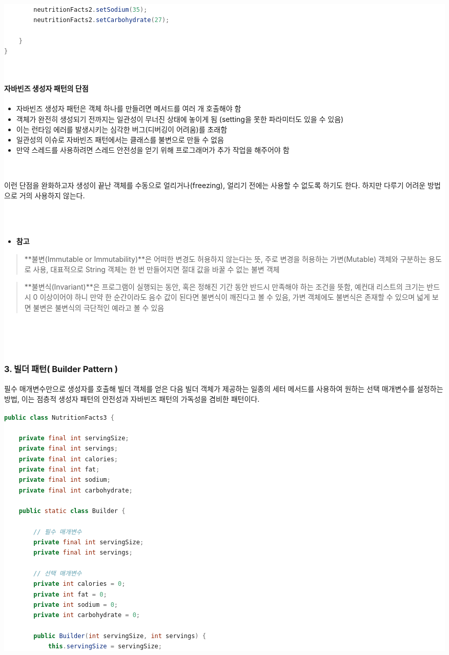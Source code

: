 ```java
        neutritionFacts2.setSodium(35);
        neutritionFacts2.setCarbohydrate(27);
    
    }
}

```

<br>

#### 자바빈즈 생성자 패턴의 단점

- 자바빈즈 생성자 패턴은 객체 하나를 만들려면 메서드를 여러 개 호출해야 함
- 객체가 완전히 생성되기 전까지는 일관성이 무너진 상태에 놓이게 됨 (setting을 못한 파라미터도 있을 수 있음)
- 이는 런타임 에러를 발생시키는 심각한 버그(디버깅이 어려움)를 초래함
- 일관성의 이슈로 자바빈즈 패턴에서는 클래스를 불변으로 만들 수 없음
- 만약 스레드를 사용하려면 스레드 안전성을 얻기 위해 프로그래머가 추가 작업을 해주어야 함

<br>

이런 단점을 완화하고자 생성이 끝난 객체를 수동으로 얼리거나(freezing), 얼리기 전에는 사용할 수 없도록 하기도 한다. 하지만 다루기 어려운 방법으로 거의 사용하지 않는다.

<br>
<br>

- **참고**
 
> **불변(Immutable or Immutability)**은 어떠한 변경도 허용하지 않는다는 뜻, 주로 변경을 허용하는 가변(Mutable) 객체와 구분하는 용도로 사용, 대표적으로 String 객체는 한 번 만들어지면 절대 값을 바꿀 수 없는 불변 객체


> **불변식(Invariant)**은 프로그램이 실행되는 동안, 혹은 정해진 기간 동안 반드시 만족해야 하는 조건을 뜻함, 예컨대 리스트의 크기는 반드시 0 이상이어야 하니 만약 한 순간이라도 음수 값이 된다면 불변식이 깨진다고 볼 수 있음, 가변 객체에도 불변식은 존재할 수 있으며 넓게 보면 불변은 불변식의 극단적인 예라고 볼 수 있음

<br>
<br>
<br>

### 3. 빌더 패턴( Builder Pattern )

필수 매개변수만으로 생성자를 호출해 빌더 객체를 얻은 다음 빌더 객체가 제공하는 일종의 세터 메서드를 사용하여 원하는 선택 매개변수를 설정하는 방법, 이는 점층적 생성자 패턴의 안전성과 자바빈즈 패턴의 가독성을 겸비한 패턴이다.


```java
public class NutritionFacts3 {
    
    private final int servingSize;
    private final int servings;
    private final int calories;
    private final int fat;
    private final int sodium;
    private final int carbohydrate;

    public static class Builder {

        // 필수 매개변수
        private final int servingSize;
        private final int servings;

        // 선택 매개변수
        private int calories = 0;
        private int fat = 0;
        private int sodium = 0;
        private int carbohydrate = 0;

        public Builder(int servingSize, int servings) {
            this.servingSize = servingSize;
```